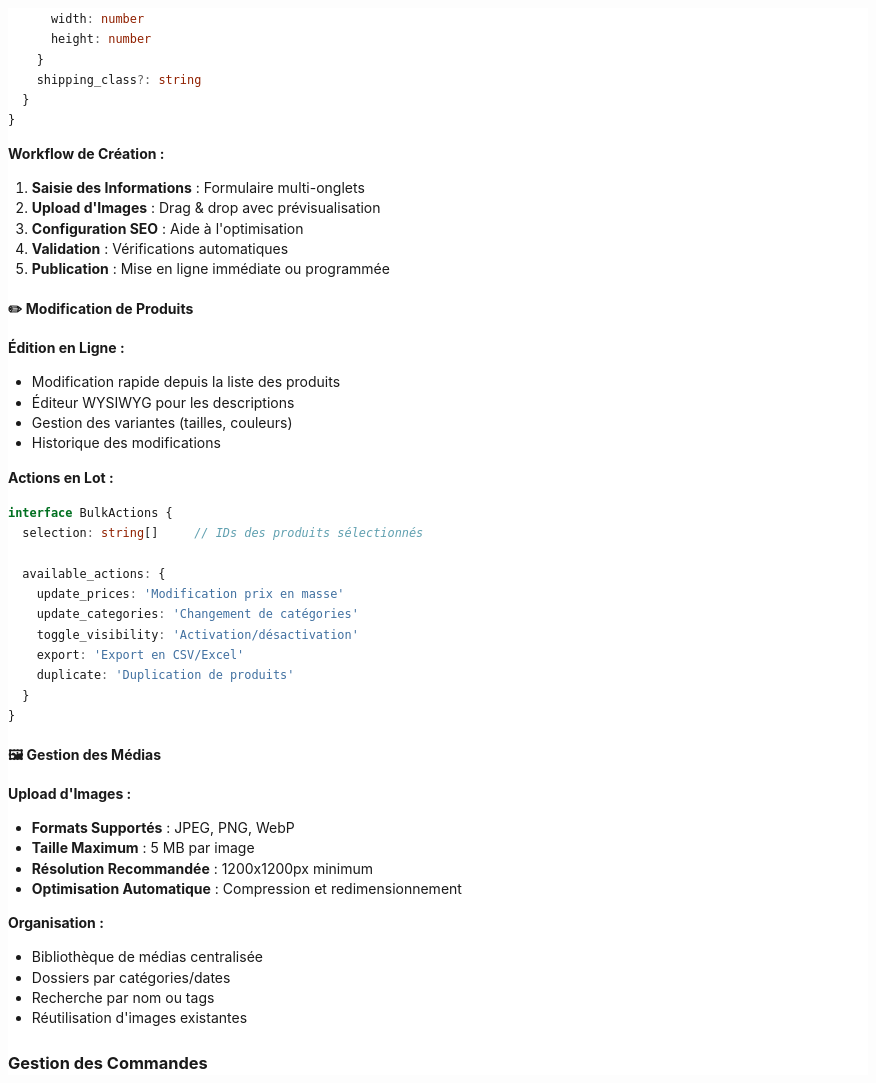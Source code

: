 ```typescript
      width: number
      height: number
    }
    shipping_class?: string
  }
}
```

**Workflow de Création :**
1. **Saisie des Informations** : Formulaire multi-onglets
2. **Upload d'Images** : Drag & drop avec prévisualisation
3. **Configuration SEO** : Aide à l'optimisation
4. **Validation** : Vérifications automatiques
5. **Publication** : Mise en ligne immédiate ou programmée

#### ✏️ Modification de Produits

**Édition en Ligne :**
- Modification rapide depuis la liste des produits
- Éditeur WYSIWYG pour les descriptions
- Gestion des variantes (tailles, couleurs)
- Historique des modifications

**Actions en Lot :**
```typescript
interface BulkActions {
  selection: string[]     // IDs des produits sélectionnés
  
  available_actions: {
    update_prices: 'Modification prix en masse'
    update_categories: 'Changement de catégories'
    toggle_visibility: 'Activation/désactivation'
    export: 'Export en CSV/Excel'
    duplicate: 'Duplication de produits'
  }
}
```

#### 🖼️ Gestion des Médias

**Upload d'Images :**
- **Formats Supportés** : JPEG, PNG, WebP
- **Taille Maximum** : 5 MB par image
- **Résolution Recommandée** : 1200x1200px minimum
- **Optimisation Automatique** : Compression et redimensionnement

**Organisation :**
- Bibliothèque de médias centralisée
- Dossiers par catégories/dates
- Recherche par nom ou tags
- Réutilisation d'images existantes

### Gestion des Commandes
